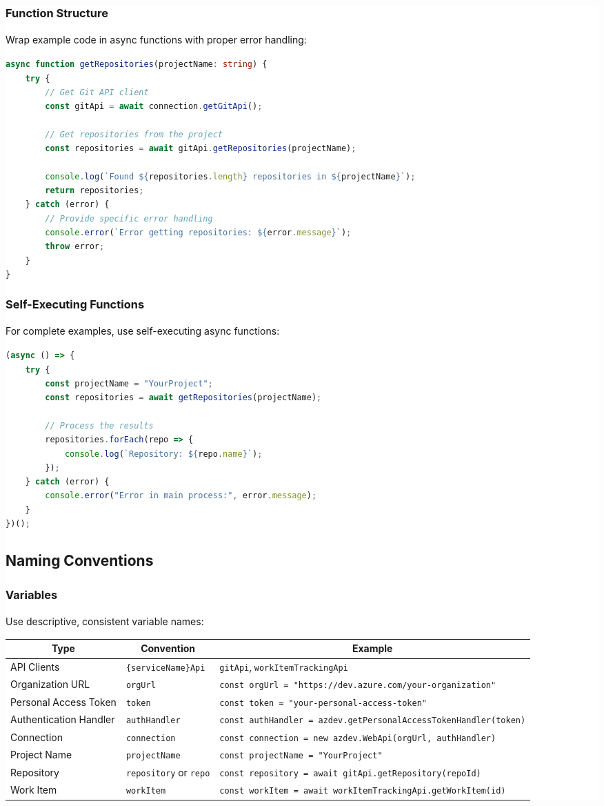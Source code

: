 ### Function Structure

Wrap example code in async functions with proper error handling:

```typescript
async function getRepositories(projectName: string) {
    try {
        // Get Git API client
        const gitApi = await connection.getGitApi();
        
        // Get repositories from the project
        const repositories = await gitApi.getRepositories(projectName);
        
        console.log(`Found ${repositories.length} repositories in ${projectName}`);
        return repositories;
    } catch (error) {
        // Provide specific error handling
        console.error(`Error getting repositories: ${error.message}`);
        throw error;
    }
}
```

### Self-Executing Functions

For complete examples, use self-executing async functions:

```typescript
(async () => {
    try {
        const projectName = "YourProject";
        const repositories = await getRepositories(projectName);
        
        // Process the results
        repositories.forEach(repo => {
            console.log(`Repository: ${repo.name}`);
        });
    } catch (error) {
        console.error("Error in main process:", error.message);
    }
})();
```

## Naming Conventions

### Variables

Use descriptive, consistent variable names:

| Type | Convention | Example |
|------|------------|---------|
| API Clients | `{serviceName}Api` | `gitApi`, `workItemTrackingApi` |
| Organization URL | `orgUrl` | `const orgUrl = "https://dev.azure.com/your-organization"` |
| Personal Access Token | `token` | `const token = "your-personal-access-token"` |
| Authentication Handler | `authHandler` | `const authHandler = azdev.getPersonalAccessTokenHandler(token)` |
| Connection | `connection` | `const connection = new azdev.WebApi(orgUrl, authHandler)` |
| Project Name | `projectName` | `const projectName = "YourProject"` |
| Repository | `repository` or `repo` | `const repository = await gitApi.getRepository(repoId)` |
| Work Item | `workItem` | `const workItem = await workItemTrackingApi.getWorkItem(id)` |